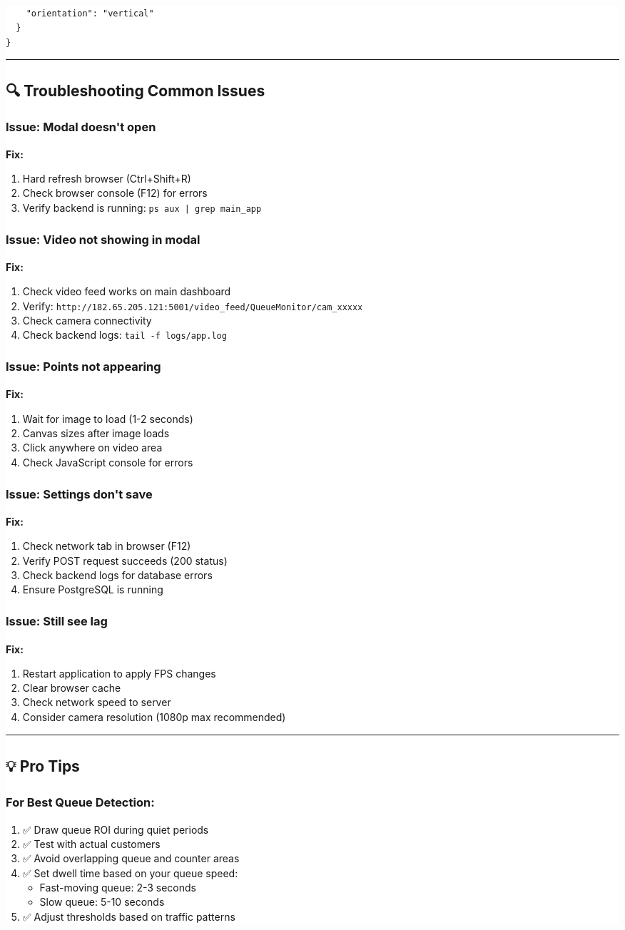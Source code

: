```http
    "orientation": "vertical"
  }
}
```

---

## 🔍 Troubleshooting Common Issues

### Issue: Modal doesn't open
**Fix:**
1. Hard refresh browser (Ctrl+Shift+R)
2. Check browser console (F12) for errors
3. Verify backend is running: `ps aux | grep main_app`

### Issue: Video not showing in modal
**Fix:**
1. Check video feed works on main dashboard
2. Verify: `http://182.65.205.121:5001/video_feed/QueueMonitor/cam_xxxxx`
3. Check camera connectivity
4. Check backend logs: `tail -f logs/app.log`

### Issue: Points not appearing
**Fix:**
1. Wait for image to load (1-2 seconds)
2. Canvas sizes after image loads
3. Click anywhere on video area
4. Check JavaScript console for errors

### Issue: Settings don't save
**Fix:**
1. Check network tab in browser (F12)
2. Verify POST request succeeds (200 status)
3. Check backend logs for database errors
4. Ensure PostgreSQL is running

### Issue: Still see lag
**Fix:**
1. Restart application to apply FPS changes
2. Clear browser cache
3. Check network speed to server
4. Consider camera resolution (1080p max recommended)

---

## 💡 Pro Tips

### For Best Queue Detection:
1. ✅ Draw queue ROI during quiet periods
2. ✅ Test with actual customers
3. ✅ Avoid overlapping queue and counter areas
4. ✅ Set dwell time based on your queue speed:
   - Fast-moving queue: 2-3 seconds
   - Slow queue: 5-10 seconds
5. ✅ Adjust thresholds based on traffic patterns
